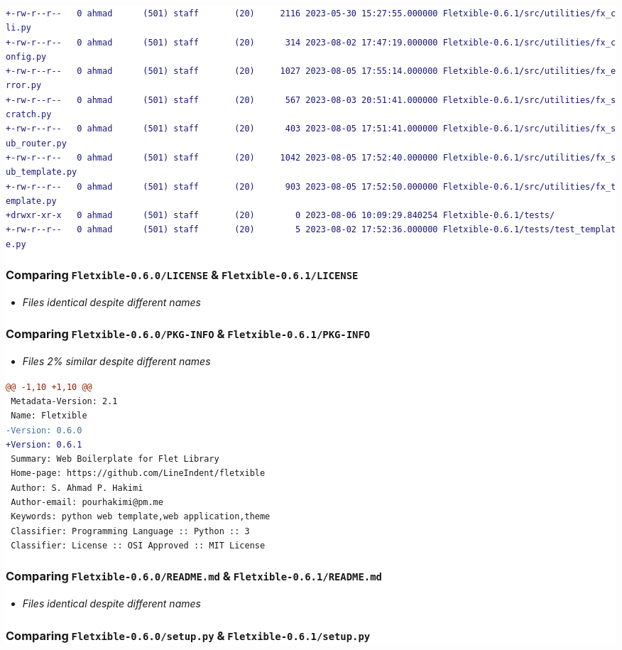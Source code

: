 ```diff
+-rw-r--r--   0 ahmad      (501) staff       (20)     2116 2023-05-30 15:27:55.000000 Fletxible-0.6.1/src/utilities/fx_cli.py
+-rw-r--r--   0 ahmad      (501) staff       (20)      314 2023-08-02 17:47:19.000000 Fletxible-0.6.1/src/utilities/fx_config.py
+-rw-r--r--   0 ahmad      (501) staff       (20)     1027 2023-08-05 17:55:14.000000 Fletxible-0.6.1/src/utilities/fx_error.py
+-rw-r--r--   0 ahmad      (501) staff       (20)      567 2023-08-03 20:51:41.000000 Fletxible-0.6.1/src/utilities/fx_scratch.py
+-rw-r--r--   0 ahmad      (501) staff       (20)      403 2023-08-05 17:51:41.000000 Fletxible-0.6.1/src/utilities/fx_sub_router.py
+-rw-r--r--   0 ahmad      (501) staff       (20)     1042 2023-08-05 17:52:40.000000 Fletxible-0.6.1/src/utilities/fx_sub_template.py
+-rw-r--r--   0 ahmad      (501) staff       (20)      903 2023-08-05 17:52:50.000000 Fletxible-0.6.1/src/utilities/fx_template.py
+drwxr-xr-x   0 ahmad      (501) staff       (20)        0 2023-08-06 10:09:29.840254 Fletxible-0.6.1/tests/
+-rw-r--r--   0 ahmad      (501) staff       (20)        5 2023-08-02 17:52:36.000000 Fletxible-0.6.1/tests/test_template.py
```

### Comparing `Fletxible-0.6.0/LICENSE` & `Fletxible-0.6.1/LICENSE`

 * *Files identical despite different names*

### Comparing `Fletxible-0.6.0/PKG-INFO` & `Fletxible-0.6.1/PKG-INFO`

 * *Files 2% similar despite different names*

```diff
@@ -1,10 +1,10 @@
 Metadata-Version: 2.1
 Name: Fletxible
-Version: 0.6.0
+Version: 0.6.1
 Summary: Web Boilerplate for Flet Library
 Home-page: https://github.com/LineIndent/fletxible
 Author: S. Ahmad P. Hakimi
 Author-email: pourhakimi@pm.me
 Keywords: python web template,web application,theme
 Classifier: Programming Language :: Python :: 3
 Classifier: License :: OSI Approved :: MIT License
```

### Comparing `Fletxible-0.6.0/README.md` & `Fletxible-0.6.1/README.md`

 * *Files identical despite different names*

### Comparing `Fletxible-0.6.0/setup.py` & `Fletxible-0.6.1/setup.py`

